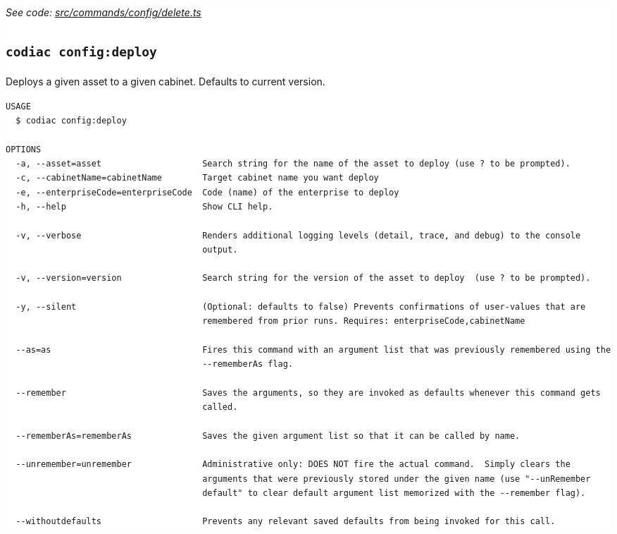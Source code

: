 _See code: [src/commands/config/delete.ts](https://github.com/codiac/codiac-cli/blob/v1.2.133/src/commands/config/delete.ts)_

## `codiac config:deploy`

Deploys a given asset to a given cabinet.  Defaults to current version.

```
USAGE
  $ codiac config:deploy

OPTIONS
  -a, --asset=asset                    Search string for the name of the asset to deploy (use ? to be prompted).
  -c, --cabinetName=cabinetName        Target cabinet name you want deploy
  -e, --enterpriseCode=enterpriseCode  Code (name) of the enterprise to deploy
  -h, --help                           Show CLI help.

  -v, --verbose                        Renders additional logging levels (detail, trace, and debug) to the console
                                       output.

  -v, --version=version                Search string for the version of the asset to deploy  (use ? to be prompted).

  -y, --silent                         (Optional: defaults to false) Prevents confirmations of user-values that are
                                       remembered from prior runs. Requires: enterpriseCode,cabinetName

  --as=as                              Fires this command with an argument list that was previously remembered using the
                                       --rememberAs flag.

  --remember                           Saves the arguments, so they are invoked as defaults whenever this command gets
                                       called.

  --rememberAs=rememberAs              Saves the given argument list so that it can be called by name.

  --unremember=unremember              Administrative only: DOES NOT fire the actual command.  Simply clears the
                                       arguments that were previously stored under the given name (use "--unRemember
                                       default" to clear default argument list memorized with the --remember flag).

  --withoutdefaults                    Prevents any relevant saved defaults from being invoked for this call.
```

